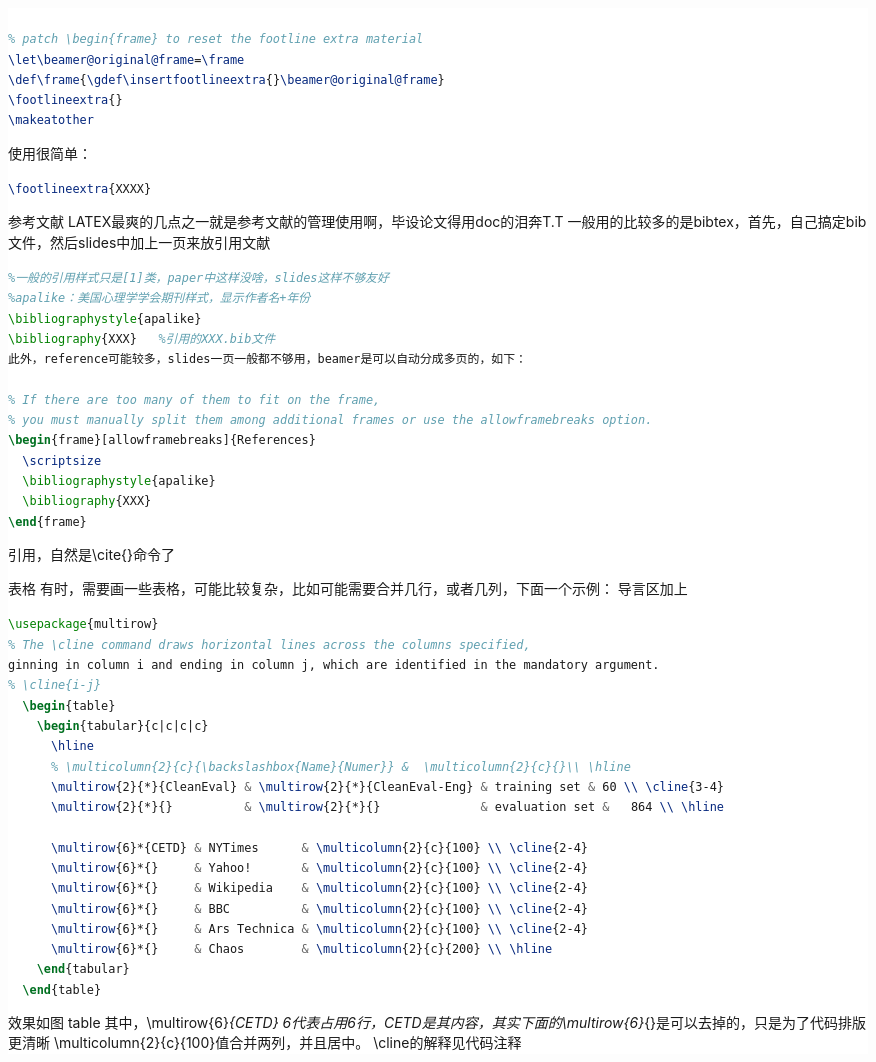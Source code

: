 ```latex
 
% patch \begin{frame} to reset the footline extra material
\let\beamer@original@frame=\frame
\def\frame{\gdef\insertfootlineextra{}\beamer@original@frame}
\footlineextra{}
\makeatother
```
使用很简单：

```latex
\footlineextra{XXXX}
```

参考文献
LATEX最爽的几点之一就是参考文献的管理使用啊，毕设论文得用doc的泪奔T.T
一般用的比较多的是bibtex，首先，自己搞定bib文件，然后slides中加上一页来放引用文献

```latex
%一般的引用样式只是[1]类，paper中这样没啥，slides这样不够友好
%apalike：美国心理学学会期刊样式，显示作者名+年份
\bibliographystyle{apalike}   
\bibliography{XXX}   %引用的XXX.bib文件
此外，reference可能较多，slides一页一般都不够用，beamer是可以自动分成多页的，如下：

% If there are too many of them to fit on the frame, 
% you must manually split them among additional frames or use the allowframebreaks option.
\begin{frame}[allowframebreaks]{References} 
  \scriptsize
  \bibliographystyle{apalike}
  \bibliography{XXX}
\end{frame}
```
引用，自然是\cite{}命令了

表格
有时，需要画一些表格，可能比较复杂，比如可能需要合并几行，或者几列，下面一个示例：
导言区加上

```latex
\usepackage{multirow}
% The \cline command draws horizontal lines across the columns specified,
ginning in column i and ending in column j, which are identified in the mandatory argument.
% \cline{i-j}
  \begin{table}
    \begin{tabular}{c|c|c|c}
      \hline
      % \multicolumn{2}{c}{\backslashbox{Name}{Numer}} &  \multicolumn{2}{c}{}\\ \hline
      \multirow{2}{*}{CleanEval} & \multirow{2}{*}{CleanEval-Eng} & training set & 60 \\ \cline{3-4} 
      \multirow{2}{*}{}          & \multirow{2}{*}{}              & evaluation set &   864 \\ \hline 
 
      \multirow{6}*{CETD} & NYTimes      & \multicolumn{2}{c}{100} \\ \cline{2-4} 
      \multirow{6}*{}     & Yahoo!       & \multicolumn{2}{c}{100} \\ \cline{2-4} 
      \multirow{6}*{}     & Wikipedia    & \multicolumn{2}{c}{100} \\ \cline{2-4}
      \multirow{6}*{}     & BBC          & \multicolumn{2}{c}{100} \\ \cline{2-4}
      \multirow{6}*{}     & Ars Technica & \multicolumn{2}{c}{100} \\ \cline{2-4}
      \multirow{6}*{}     & Chaos        & \multicolumn{2}{c}{200} \\ \hline 
    \end{tabular}
  \end{table}
```
效果如图
table 
其中，\multirow{6}*{CETD} 6代表占用6行，CETD是其内容，其实下面的\multirow{6}*{}是可以去掉的，只是为了代码排版更清晰
\multicolumn{2}{c}{100}值合并两列，并且居中。
\cline的解释见代码注释